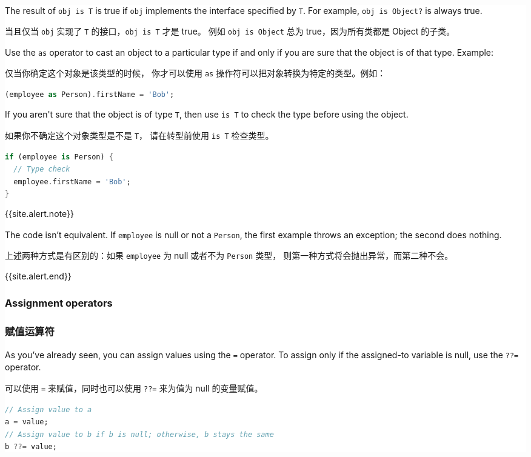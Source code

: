 The result of `obj is T` is true if `obj` implements the interface
specified by `T`. For example, `obj is Object?` is always true.

当且仅当 `obj` 实现了 `T` 的接口，`obj is T` 才是 true。
例如 `obj is Object` 总为 true，因为所有类都是 Object 的子类。

Use the `as` operator to cast an object to a particular type if and only if
you are sure that the object is of that type. Example:

仅当你确定这个对象是该类型的时候，
你才可以使用 `as` 操作符可以把对象转换为特定的类型。例如：

<?code-excerpt "misc/lib/language_tour/classes/employee.dart (emp as Person)"?>
```dart
(employee as Person).firstName = 'Bob';
```

If you aren't sure that the object is of type `T`, then use `is T` to check the
type before using the object.

如果你不确定这个对象类型是不是 `T`，
请在转型前使用 `is T` 检查类型。

<?code-excerpt "misc/lib/language_tour/classes/employee.dart (emp is Person)"?>
```dart
if (employee is Person) {
  // Type check
  employee.firstName = 'Bob';
}
```

{{site.alert.note}}

  The code isn’t equivalent. If `employee` is null or not a `Person`, the
  first example throws an exception; the second does nothing.

  上述两种方式是有区别的：如果 `employee` 为 null 或者不为 `Person` 类型，
  则第一种方式将会抛出异常，而第二种不会。

{{site.alert.end}}

### Assignment operators

### 赋值运算符

As you’ve already seen, you can assign values using the `=` operator.
To assign only if the assigned-to variable is null,
use the `??=` operator.

可以使用 `=` 来赋值，同时也可以使用 `??=` 来为值为 null 的变量赋值。

<?code-excerpt "misc/test/language_tour/operators_test.dart (assignment)"?>
```dart
// Assign value to a
a = value;
// Assign value to b if b is null; otherwise, b stays the same
b ??= value;
```
